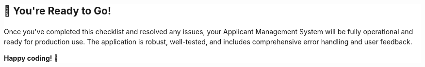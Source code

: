 
## 🎉 **You're Ready to Go!**

Once you've completed this checklist and resolved any issues, your Applicant Management System will be fully operational and ready for production use. The application is robust, well-tested, and includes comprehensive error handling and user feedback.

**Happy coding! 🚀**